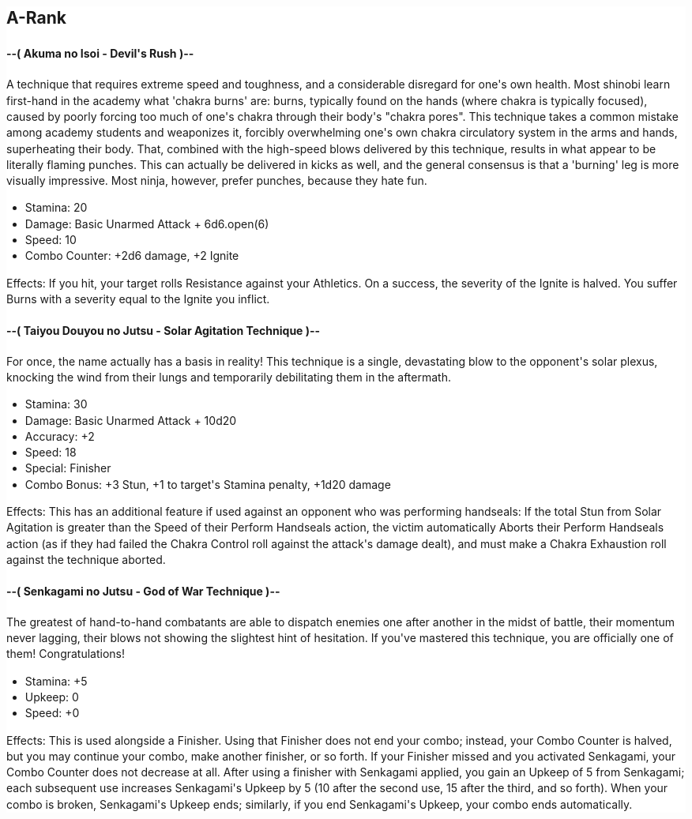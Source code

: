## A-Rank
#### --( Akuma no Isoi - Devil's Rush )--
A technique that requires extreme speed and toughness, and a considerable disregard for one's own health. Most shinobi learn first-hand in the academy what 'chakra burns' are: burns, typically found on the hands (where chakra is typically focused), caused by poorly forcing too much of one's chakra through their body's "chakra pores". This technique takes a common mistake among academy students and weaponizes it, forcibly overwhelming one's own chakra circulatory system in the arms and hands, superheating their body. That, combined with the high-speed blows delivered by this technique, results in what appear to be literally flaming punches. This can actually be delivered in kicks as well, and the general consensus is that a 'burning' leg is more visually impressive. Most ninja, however, prefer punches, because they hate fun.

- Stamina: 20
- Damage: Basic Unarmed Attack + 6d6.open(6)
- Speed: 10
- Combo Counter: +2d6 damage, +2 Ignite

Effects: If you hit, your target rolls Resistance against your Athletics. On a success, the severity of the Ignite is halved. You suffer Burns with a severity equal to the Ignite you inflict.

#### --( Taiyou Douyou no Jutsu - Solar Agitation Technique )--
For once, the name actually has a basis in reality! This technique is a single, devastating blow to the opponent's solar plexus, knocking the wind from their lungs and temporarily debilitating them in the aftermath.

- Stamina: 30
- Damage: Basic Unarmed Attack + 10d20
- Accuracy: +2
- Speed: 18
- Special: Finisher
- Combo Bonus: +3 Stun, +1 to target's Stamina penalty, +1d20 damage

Effects: This has an additional feature if used against an opponent who was performing handseals: If the total Stun from Solar Agitation is greater than the Speed of their Perform Handseals action, the victim automatically Aborts their Perform Handseals action (as if they had failed the Chakra Control roll against the attack's damage dealt), and must make a Chakra Exhaustion roll against the technique aborted.

#### --( Senkagami no Jutsu - God of War Technique )--
The greatest of hand-to-hand combatants are able to dispatch enemies one after another in the midst of battle, their momentum never lagging, their blows not showing the slightest hint of hesitation.
If you've mastered this technique, you are officially one of them! Congratulations!

- Stamina: +5
- Upkeep: 0
- Speed: +0

Effects: This is used alongside a Finisher. Using that Finisher does not end your combo; instead, your Combo Counter is halved, but you may continue your combo, make another finisher, or so forth. If your Finisher missed and you activated Senkagami, your Combo Counter does not decrease at all. After using a finisher with Senkagami applied, you gain an Upkeep of 5 from Senkagami; each subsequent use increases Senkagami's Upkeep by 5 (10 after the second use, 15 after the third, and so forth). When your combo is broken, Senkagami's Upkeep ends; similarly, if you end Senkagami's Upkeep, your combo ends automatically.

